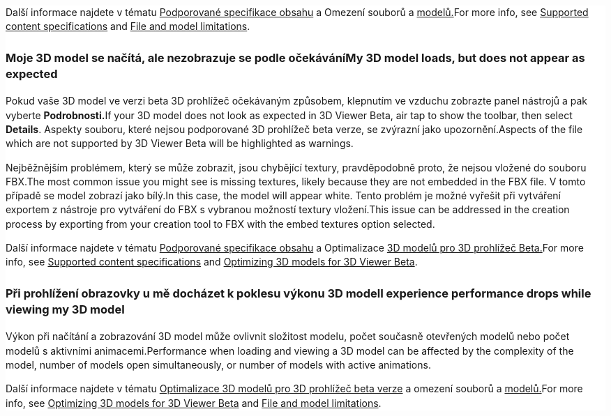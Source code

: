 <span data-ttu-id="0caf4-221">Další informace najdete v tématu [Podporované specifikace obsahu](#supported-content-specifications) a Omezení souborů a [modelů.](#file-and-model-limitations)</span><span class="sxs-lookup"><span data-stu-id="0caf4-221">For more info, see [Supported content specifications](#supported-content-specifications) and [File and model limitations](#file-and-model-limitations).</span></span>

### <a name="my-3d-model-loads-but-does-not-appear-as-expected"></a><span data-ttu-id="0caf4-222">Moje 3D model se načítá, ale nezobrazuje se podle očekávání</span><span class="sxs-lookup"><span data-stu-id="0caf4-222">My 3D model loads, but does not appear as expected</span></span>

<span data-ttu-id="0caf4-223">Pokud vaše 3D model ve verzi beta 3D prohlížeč očekávaným způsobem, klepnutím ve vzduchu zobrazte panel nástrojů a pak vyberte **Podrobnosti.**</span><span class="sxs-lookup"><span data-stu-id="0caf4-223">If your 3D model does not look as expected in 3D Viewer Beta, air tap to show the toolbar, then select **Details**.</span></span> <span data-ttu-id="0caf4-224">Aspekty souboru, které nejsou podporované 3D prohlížeč beta verze, se zvýrazní jako upozornění.</span><span class="sxs-lookup"><span data-stu-id="0caf4-224">Aspects of the file which are not supported by 3D Viewer Beta will be highlighted as warnings.</span></span>

<span data-ttu-id="0caf4-225">Nejběžnějším problémem, který se může zobrazit, jsou chybějící textury, pravděpodobně proto, že nejsou vložené do souboru FBX.</span><span class="sxs-lookup"><span data-stu-id="0caf4-225">The most common issue you might see is missing textures, likely because they are not embedded in the FBX file.</span></span> <span data-ttu-id="0caf4-226">V tomto případě se model zobrazí jako bílý.</span><span class="sxs-lookup"><span data-stu-id="0caf4-226">In this case, the model will appear white.</span></span> <span data-ttu-id="0caf4-227">Tento problém je možné vyřešit při vytváření exportem z nástroje pro vytváření do FBX s vybranou možností textury vložení.</span><span class="sxs-lookup"><span data-stu-id="0caf4-227">This issue can be addressed in the creation process by exporting from your creation tool to FBX with the embed textures option selected.</span></span>

<span data-ttu-id="0caf4-228">Další informace najdete v tématu [Podporované specifikace obsahu](#supported-content-specifications) a Optimalizace [3D modelů pro 3D prohlížeč Beta.](#optimizing-3d-models-for-3d-viewer-beta)</span><span class="sxs-lookup"><span data-stu-id="0caf4-228">For more info, see [Supported content specifications](#supported-content-specifications) and [Optimizing 3D models for 3D Viewer Beta](#optimizing-3d-models-for-3d-viewer-beta).</span></span>

### <a name="i-experience-performance-drops-while-viewing-my-3d-model"></a><span data-ttu-id="0caf4-229">Při prohlížení obrazovky u mě docházet k poklesu výkonu 3D model</span><span class="sxs-lookup"><span data-stu-id="0caf4-229">I experience performance drops while viewing my 3D model</span></span>

<span data-ttu-id="0caf4-230">Výkon při načítání a zobrazování 3D model může ovlivnit složitost modelu, počet současně otevřených modelů nebo počet modelů s aktivními animacemi.</span><span class="sxs-lookup"><span data-stu-id="0caf4-230">Performance when loading and viewing a 3D model can be affected by the complexity of the model, number of models open simultaneously, or number of models with active animations.</span></span>

<span data-ttu-id="0caf4-231">Další informace najdete v tématu [Optimalizace 3D modelů pro 3D prohlížeč beta verze](#optimizing-3d-models-for-3d-viewer-beta) a omezení souborů a [modelů.](#file-and-model-limitations)</span><span class="sxs-lookup"><span data-stu-id="0caf4-231">For more info, see [Optimizing 3D models for 3D Viewer Beta](#optimizing-3d-models-for-3d-viewer-beta) and [File and model limitations](#file-and-model-limitations).</span></span>
